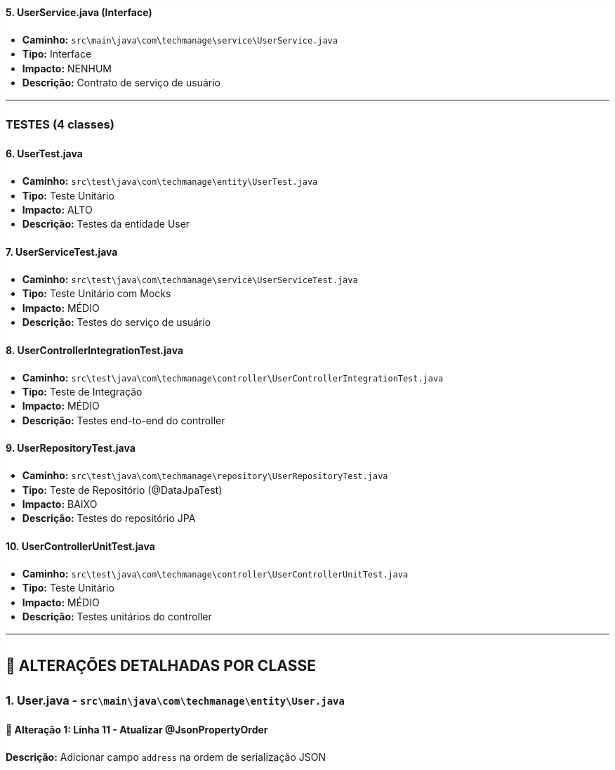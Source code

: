 #### 5. **UserService.java** (Interface)
- **Caminho:** `src\main\java\com\techmanage\service\UserService.java`
- **Tipo:** Interface
- **Impacto:** NENHUM
- **Descrição:** Contrato de serviço de usuário

---

### **TESTES (4 classes)**

#### 6. **UserTest.java**
- **Caminho:** `src\test\java\com\techmanage\entity\UserTest.java`
- **Tipo:** Teste Unitário
- **Impacto:** ALTO
- **Descrição:** Testes da entidade User

#### 7. **UserServiceTest.java**
- **Caminho:** `src\test\java\com\techmanage\service\UserServiceTest.java`
- **Tipo:** Teste Unitário com Mocks
- **Impacto:** MÉDIO
- **Descrição:** Testes do serviço de usuário

#### 8. **UserControllerIntegrationTest.java**
- **Caminho:** `src\test\java\com\techmanage\controller\UserControllerIntegrationTest.java`
- **Tipo:** Teste de Integração
- **Impacto:** MÉDIO
- **Descrição:** Testes end-to-end do controller

#### 9. **UserRepositoryTest.java**
- **Caminho:** `src\test\java\com\techmanage\repository\UserRepositoryTest.java`
- **Tipo:** Teste de Repositório (@DataJpaTest)
- **Impacto:** BAIXO
- **Descrição:** Testes do repositório JPA

#### 10. **UserControllerUnitTest.java**
- **Caminho:** `src\test\java\com\techmanage\controller\UserControllerUnitTest.java`
- **Tipo:** Teste Unitário
- **Impacto:** MÉDIO
- **Descrição:** Testes unitários do controller

---

## 🔧 ALTERAÇÕES DETALHADAS POR CLASSE

### **1. User.java** - `src\main\java\com\techmanage\entity\User.java`

#### **📍 Alteração 1: Linha 11 - Atualizar @JsonPropertyOrder**

**Descrição:** Adicionar campo `address` na ordem de serialização JSON
